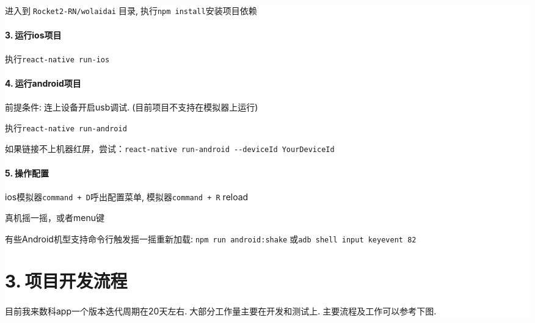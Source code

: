 进入到 `Rocket2-RN/wolaidai` 目录, 执行`npm install`安装项目依赖

#### 3. 运行ios项目

执行`react-native run-ios`

#### 4. 运行android项目

前提条件: 连上设备开启usb调试. (目前项目不支持在模拟器上运行)

执行`react-native run-android`

如果链接不上机器红屏，尝试：`react-native run-android --deviceId YourDeviceId`

#### 5. 操作配置

ios模拟器`command + D`呼出配置菜单, 模拟器`command + R` reload

真机摇一摇，或者menu键

有些Android机型支持命令行触发摇一摇重新加载: `npm run android:shake` 或`adb shell input keyevent 82`



# 3. 项目开发流程

目前我来数科app一个版本迭代周期在20天左右. 大部分工作量主要在开发和测试上. 主要流程及工作可以参考下图.
